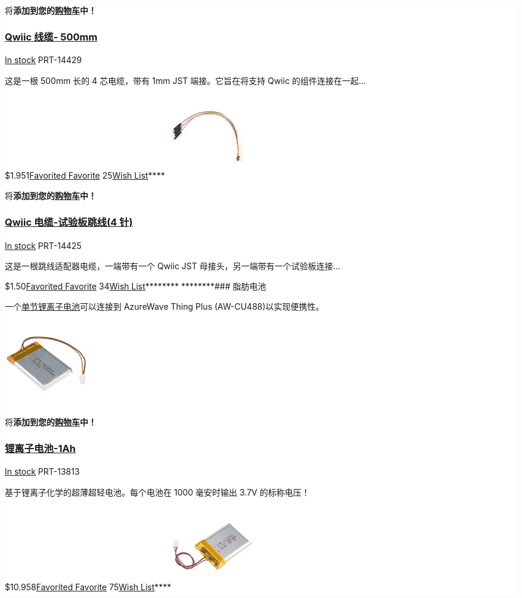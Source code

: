 将**添加到您的[购物车](https://www.sparkfun.com/cart)中！**

### [Qwiic 线缆- 500mm](https://www.sparkfun.com/products/14429)

[In stock](https://learn.sparkfun.com/static/bubbles/ "in stock") PRT-14429

这是一根 500mm 长的 4 芯电缆，带有 1mm JST 端接。它旨在将支持 Qwiic 的组件连接在一起…

$1.951[Favorited Favorite](# "Add to favorites") 25[Wish List](# "Add to wish list")****[![Qwiic Cable - Breadboard Jumper (4-pin)](img/dd2e95f83139fafc89848dfc400843dc.png)](https://www.sparkfun.com/products/14425) 

将**添加到您的[购物车](https://www.sparkfun.com/cart)中！**

### [Qwiic 电缆-试验板跳线(4 针)](https://www.sparkfun.com/products/14425)

[In stock](https://learn.sparkfun.com/static/bubbles/ "in stock") PRT-14425

这是一根跳线适配器电缆，一端带有一个 Qwiic JST 母接头，另一端带有一个试验板连接…

$1.50[Favorited Favorite](# "Add to favorites") 34[Wish List](# "Add to wish list")******** ********### 脂肪电池

一个[单节锂离子电池](https://www.sparkfun.com/categories/tags/lithium-polymer)可以连接到 AzureWave Thing Plus (AW-CU488)以实现便携性。

[![Lithium Ion Battery - 1Ah](img/bd90b8cdb3958c10852269c9b95286f7.png)](https://www.sparkfun.com/products/13813) 

将**添加到您的[购物车](https://www.sparkfun.com/cart)中！**

### [锂离子电池-1Ah](https://www.sparkfun.com/products/13813)

[In stock](https://learn.sparkfun.com/static/bubbles/ "in stock") PRT-13813

基于锂离子化学的超薄超轻电池。每个电池在 1000 毫安时输出 3.7V 的标称电压！

$10.958[Favorited Favorite](# "Add to favorites") 75[Wish List](# "Add to wish list")****[![Lithium Ion Battery - 850mAh](img/6fe0bb85d01eec5032a04bf188bb2823.png)](https://www.sparkfun.com/products/13854) 
